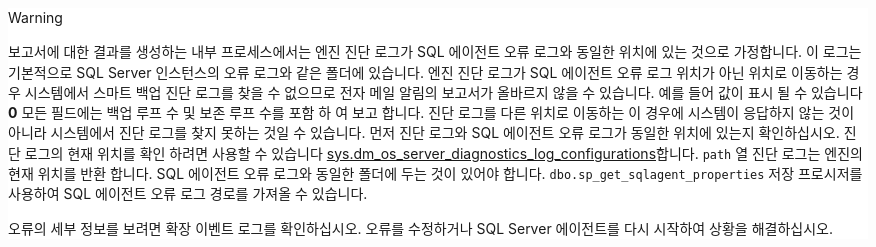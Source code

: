 > [!WARNING]  
>  보고서에 대한 결과를 생성하는 내부 프로세스에서는 엔진 진단 로그가 SQL 에이전트 오류 로그와 동일한 위치에 있는 것으로 가정합니다. 이 로그는 기본적으로 SQL Server 인스턴스의 오류 로그와 같은 폴더에 있습니다. 엔진 진단 로그가 SQL 에이전트 오류 로그 위치가 아닌 위치로 이동하는 경우 시스템에서 스마트 백업 진단 로그를 찾을 수 없으므로 전자 메일 알림의 보고서가 올바르지 않을 수 있습니다. 예를 들어 값이 표시 될 수 있습니다 **0** 모든 필드에는 백업 루프 수 및 보존 루프 수를 포함 하 여 보고 합니다. 진단 로그를 다른 위치로 이동하는 이 경우에 시스템이 응답하지 않는 것이 아니라 시스템에서 진단 로그를 찾지 못하는 것일 수 있습니다. 먼저 진단 로그와 SQL 에이전트 오류 로그가 동일한 위치에 있는지 확인하십시오. 진단 로그의 현재 위치를 확인 하려면 사용할 수 있습니다 [sys.dm_os_server_diagnostics_log_configurations](/sql/relational-databases/system-dynamic-management-views/sys-dm-os-server-diagnostics-log-configurations)합니다. `path` 열 진단 로그는 엔진의 현재 위치를 반환 합니다.  SQL 에이전트 오류 로그와 동일한 폴더에 두는 것이 있어야 합니다. `dbo.sp_get_sqlagent_properties` 저장 프로시저를 사용하여 SQL 에이전트 오류 로그 경로를 가져올 수 있습니다.  
  
 오류의 세부 정보를 보려면 확장 이벤트 로그를 확인하십시오. 오류를 수정하거나 SQL Server 에이전트를 다시 시작하여 상황을 해결하십시오.  
  
  
